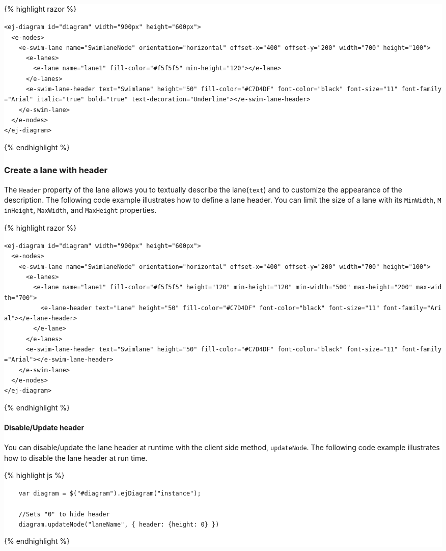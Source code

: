 {% highlight razor %}

    <ej-diagram id="diagram" width="900px" height="600px">
      <e-nodes>
        <e-swim-lane name="SwimlaneNode" orientation="horizontal" offset-x="400" offset-y="200" width="700" height="100">
          <e-lanes>
            <e-lane name="lane1" fill-color="#f5f5f5" min-height="120"></e-lane>
          </e-lanes>
          <e-swim-lane-header text="Swimlane" height="50" fill-color="#C7D4DF" font-color="black" font-size="11" font-family="Arial" italic="true" bold="true" text-decoration="Underline"></e-swim-lane-header>
        </e-swim-lane>
      </e-nodes>
    </ej-diagram>

{% endhighlight %}

### Create a lane with header

The `Header` property of the lane allows you to textually describe the lane(`text`) and to customize the appearance of the description. The following code example illustrates how to define a lane header.
You can limit the size of a lane with its `MinWidth`, `MinHeight`, `MaxWidth`, and `MaxHeight` properties.

{% highlight razor %}

    <ej-diagram id="diagram" width="900px" height="600px">
      <e-nodes>
        <e-swim-lane name="SwimlaneNode" orientation="horizontal" offset-x="400" offset-y="200" width="700" height="100">
          <e-lanes>
            <e-lane name="lane1" fill-color="#f5f5f5" height="120" min-height="120" min-width="500" max-height="200" max-width="700">
              <e-lane-header text="Lane" height="50" fill-color="#C7D4DF" font-color="black" font-size="11" font-family="Arial"></e-lane-header>
            </e-lane>
          </e-lanes>
          <e-swim-lane-header text="Swimlane" height="50" fill-color="#C7D4DF" font-color="black" font-size="11" font-family="Arial"></e-swim-lane-header>
        </e-swim-lane>
      </e-nodes>
    </ej-diagram>

{% endhighlight %}

#### Disable/Update header

You can disable/update the lane header at runtime with the client side method, `updateNode`. The following code example illustrates how to disable the lane header at run time.

{% highlight js %}

        var diagram = $("#diagram").ejDiagram("instance");

        //Sets "0" to hide header
        diagram.updateNode("laneName", { header: {height: 0} })

{% endhighlight %}
